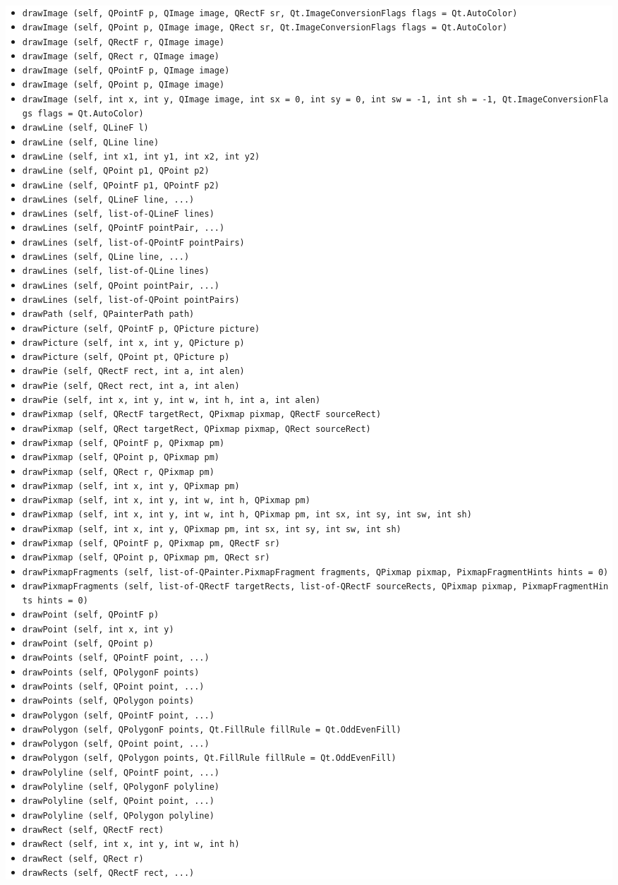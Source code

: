 *   `drawImage (self, QPointF p, QImage image, QRectF sr, Qt.ImageConversionFlags flags = Qt.AutoColor)`
*   `drawImage (self, QPoint p, QImage image, QRect sr, Qt.ImageConversionFlags flags = Qt.AutoColor)`
*   `drawImage (self, QRectF r, QImage image)`
*   `drawImage (self, QRect r, QImage image)`
*   `drawImage (self, QPointF p, QImage image)`
*   `drawImage (self, QPoint p, QImage image)`
*   `drawImage (self, int x, int y, QImage image, int sx = 0, int sy = 0, int sw = -1, int sh = -1, Qt.ImageConversionFlags flags = Qt.AutoColor)`
*   `drawLine (self, QLineF l)`
*   `drawLine (self, QLine line)`
*   `drawLine (self, int x1, int y1, int x2, int y2)`
*   `drawLine (self, QPoint p1, QPoint p2)`
*   `drawLine (self, QPointF p1, QPointF p2)`
*   `drawLines (self, QLineF line, ...)`
*   `drawLines (self, list-of-QLineF lines)`
*   `drawLines (self, QPointF pointPair, ...)`
*   `drawLines (self, list-of-QPointF pointPairs)`
*   `drawLines (self, QLine line, ...)`
*   `drawLines (self, list-of-QLine lines)`
*   `drawLines (self, QPoint pointPair, ...)`
*   `drawLines (self, list-of-QPoint pointPairs)`
*   `drawPath (self, QPainterPath path)`
*   `drawPicture (self, QPointF p, QPicture picture)`
*   `drawPicture (self, int x, int y, QPicture p)`
*   `drawPicture (self, QPoint pt, QPicture p)`
*   `drawPie (self, QRectF rect, int a, int alen)`
*   `drawPie (self, QRect rect, int a, int alen)`
*   `drawPie (self, int x, int y, int w, int h, int a, int alen)`
*   `drawPixmap (self, QRectF targetRect, QPixmap pixmap, QRectF sourceRect)`
*   `drawPixmap (self, QRect targetRect, QPixmap pixmap, QRect sourceRect)`
*   `drawPixmap (self, QPointF p, QPixmap pm)`
*   `drawPixmap (self, QPoint p, QPixmap pm)`
*   `drawPixmap (self, QRect r, QPixmap pm)`
*   `drawPixmap (self, int x, int y, QPixmap pm)`
*   `drawPixmap (self, int x, int y, int w, int h, QPixmap pm)`
*   `drawPixmap (self, int x, int y, int w, int h, QPixmap pm, int sx, int sy, int sw, int sh)`
*   `drawPixmap (self, int x, int y, QPixmap pm, int sx, int sy, int sw, int sh)`
*   `drawPixmap (self, QPointF p, QPixmap pm, QRectF sr)`
*   `drawPixmap (self, QPoint p, QPixmap pm, QRect sr)`
*   `drawPixmapFragments (self, list-of-QPainter.PixmapFragment fragments, QPixmap pixmap, PixmapFragmentHints hints = 0)`
*   `drawPixmapFragments (self, list-of-QRectF targetRects, list-of-QRectF sourceRects, QPixmap pixmap, PixmapFragmentHints hints = 0)`
*   `drawPoint (self, QPointF p)`
*   `drawPoint (self, int x, int y)`
*   `drawPoint (self, QPoint p)`
*   `drawPoints (self, QPointF point, ...)`
*   `drawPoints (self, QPolygonF points)`
*   `drawPoints (self, QPoint point, ...)`
*   `drawPoints (self, QPolygon points)`
*   `drawPolygon (self, QPointF point, ...)`
*   `drawPolygon (self, QPolygonF points, Qt.FillRule fillRule = Qt.OddEvenFill)`
*   `drawPolygon (self, QPoint point, ...)`
*   `drawPolygon (self, QPolygon points, Qt.FillRule fillRule = Qt.OddEvenFill)`
*   `drawPolyline (self, QPointF point, ...)`
*   `drawPolyline (self, QPolygonF polyline)`
*   `drawPolyline (self, QPoint point, ...)`
*   `drawPolyline (self, QPolygon polyline)`
*   `drawRect (self, QRectF rect)`
*   `drawRect (self, int x, int y, int w, int h)`
*   `drawRect (self, QRect r)`
*   `drawRects (self, QRectF rect, ...)`